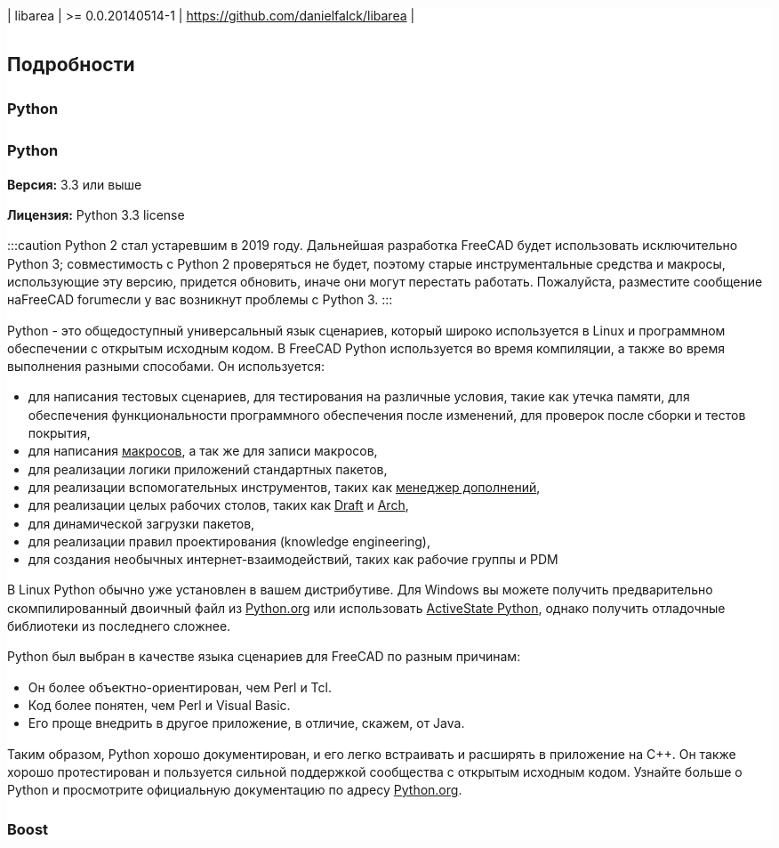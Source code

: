 | libarea | >= 0.0.20140514-1 | <https://github.com/danielfalck/libarea> |

## Подробности

### Python

### Python

**Версия:** 3.3 или выше

**Лицензия:** Python 3.3 license

:::caution
Python 2 стал устаревшим в 2019 году. Дальнейшая разработка FreeCAD будет использовать исключительно Python 3; совместимость с Python 2 проверяться не будет, поэтому старые инструментальные средства и макросы, использующие эту версию, придется обновить, иначе они могут перестать работать. Пожалуйста, разместите сообщение наFreeCAD forumесли у вас возникнут проблемы с Python 3.
:::

Python - это общедоступный универсальный язык сценариев, который широко используется в Linux и программном обеспечении с открытым исходным кодом. В FreeCAD Python используется во время компиляции, а также во время выполнения разными способами. Он используется:

* для написания тестовых сценариев, для тестирования на различные условия, такие как утечка памяти, для обеспечения функциональности программного обеспечения после изменений, для проверок после сборки и тестов покрытия,
* для написания [макросов](/Macros/ru "Macros/ru"), а так же для записи макросов,
* для реализации логики приложений стандартных пакетов,
* для реализации вспомогательных инструментов, таких как [менеджер дополнений](/Std_AddonMgr/ru "Std AddonMgr/ru"),
* для реализации целых рабочих столов, таких как [Draft](/Draft_Workbench/ru "Draft Workbench/ru") и [Arch](/Arch_Workbench/ru "Arch Workbench/ru"),
* для динамической загрузки пакетов,
* для реализации правил проектирования (knowledge engineering),
* для создания необычных интернет-взаимодействий, таких как рабочие группы и PDM

В Linux Python обычно уже установлен в вашем дистрибутиве. Для Windows вы можете получить предварительно скомпилированный двоичный файл из [Python.org](http://www.python.org/) или использовать [ActiveState Python](http://www.activestate.com/), однако получить отладочные библиотеки из последнего сложнее.

Python был выбран в качестве языка сценариев для FreeCAD по разным причинам:

* Он более объектно-ориентирован, чем Perl и Tcl.
* Код более понятен, чем Perl и Visual Basic.
* Его проще внедрить в другое приложение, в отличие, скажем, от Java.

Таким образом, Python хорошо документирован, и его легко встраивать и расширять в приложение на C++. Он также хорошо протестирован и пользуется сильной поддержкой сообщества с открытым исходным кодом. Узнайте больше о Python и просмотрите официальную документацию по адресу [Python.org](http://www.python.org).

### Boost
